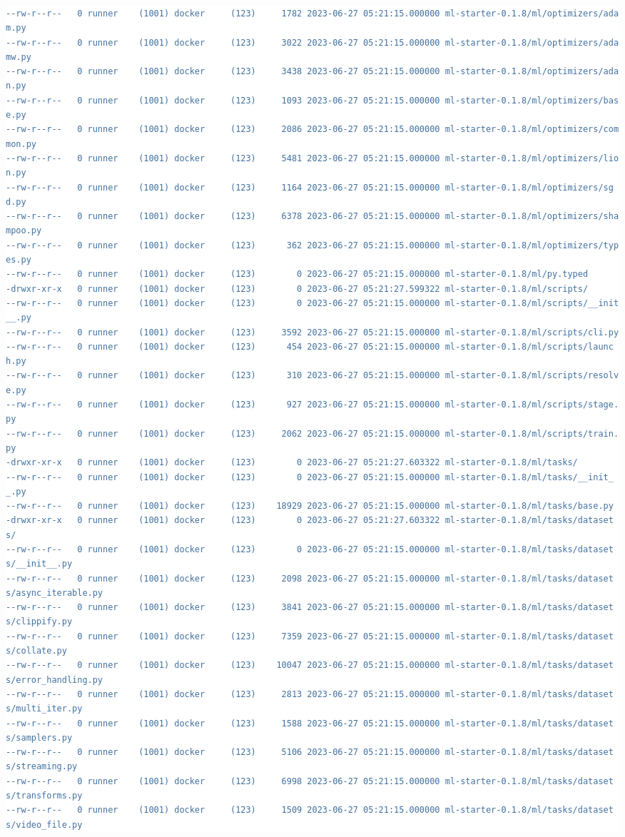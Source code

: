 ```diff
--rw-r--r--   0 runner    (1001) docker     (123)     1782 2023-06-27 05:21:15.000000 ml-starter-0.1.8/ml/optimizers/adam.py
--rw-r--r--   0 runner    (1001) docker     (123)     3022 2023-06-27 05:21:15.000000 ml-starter-0.1.8/ml/optimizers/adamw.py
--rw-r--r--   0 runner    (1001) docker     (123)     3438 2023-06-27 05:21:15.000000 ml-starter-0.1.8/ml/optimizers/adan.py
--rw-r--r--   0 runner    (1001) docker     (123)     1093 2023-06-27 05:21:15.000000 ml-starter-0.1.8/ml/optimizers/base.py
--rw-r--r--   0 runner    (1001) docker     (123)     2086 2023-06-27 05:21:15.000000 ml-starter-0.1.8/ml/optimizers/common.py
--rw-r--r--   0 runner    (1001) docker     (123)     5481 2023-06-27 05:21:15.000000 ml-starter-0.1.8/ml/optimizers/lion.py
--rw-r--r--   0 runner    (1001) docker     (123)     1164 2023-06-27 05:21:15.000000 ml-starter-0.1.8/ml/optimizers/sgd.py
--rw-r--r--   0 runner    (1001) docker     (123)     6378 2023-06-27 05:21:15.000000 ml-starter-0.1.8/ml/optimizers/shampoo.py
--rw-r--r--   0 runner    (1001) docker     (123)      362 2023-06-27 05:21:15.000000 ml-starter-0.1.8/ml/optimizers/types.py
--rw-r--r--   0 runner    (1001) docker     (123)        0 2023-06-27 05:21:15.000000 ml-starter-0.1.8/ml/py.typed
-drwxr-xr-x   0 runner    (1001) docker     (123)        0 2023-06-27 05:21:27.599322 ml-starter-0.1.8/ml/scripts/
--rw-r--r--   0 runner    (1001) docker     (123)        0 2023-06-27 05:21:15.000000 ml-starter-0.1.8/ml/scripts/__init__.py
--rw-r--r--   0 runner    (1001) docker     (123)     3592 2023-06-27 05:21:15.000000 ml-starter-0.1.8/ml/scripts/cli.py
--rw-r--r--   0 runner    (1001) docker     (123)      454 2023-06-27 05:21:15.000000 ml-starter-0.1.8/ml/scripts/launch.py
--rw-r--r--   0 runner    (1001) docker     (123)      310 2023-06-27 05:21:15.000000 ml-starter-0.1.8/ml/scripts/resolve.py
--rw-r--r--   0 runner    (1001) docker     (123)      927 2023-06-27 05:21:15.000000 ml-starter-0.1.8/ml/scripts/stage.py
--rw-r--r--   0 runner    (1001) docker     (123)     2062 2023-06-27 05:21:15.000000 ml-starter-0.1.8/ml/scripts/train.py
-drwxr-xr-x   0 runner    (1001) docker     (123)        0 2023-06-27 05:21:27.603322 ml-starter-0.1.8/ml/tasks/
--rw-r--r--   0 runner    (1001) docker     (123)        0 2023-06-27 05:21:15.000000 ml-starter-0.1.8/ml/tasks/__init__.py
--rw-r--r--   0 runner    (1001) docker     (123)    18929 2023-06-27 05:21:15.000000 ml-starter-0.1.8/ml/tasks/base.py
-drwxr-xr-x   0 runner    (1001) docker     (123)        0 2023-06-27 05:21:27.603322 ml-starter-0.1.8/ml/tasks/datasets/
--rw-r--r--   0 runner    (1001) docker     (123)        0 2023-06-27 05:21:15.000000 ml-starter-0.1.8/ml/tasks/datasets/__init__.py
--rw-r--r--   0 runner    (1001) docker     (123)     2098 2023-06-27 05:21:15.000000 ml-starter-0.1.8/ml/tasks/datasets/async_iterable.py
--rw-r--r--   0 runner    (1001) docker     (123)     3841 2023-06-27 05:21:15.000000 ml-starter-0.1.8/ml/tasks/datasets/clippify.py
--rw-r--r--   0 runner    (1001) docker     (123)     7359 2023-06-27 05:21:15.000000 ml-starter-0.1.8/ml/tasks/datasets/collate.py
--rw-r--r--   0 runner    (1001) docker     (123)    10047 2023-06-27 05:21:15.000000 ml-starter-0.1.8/ml/tasks/datasets/error_handling.py
--rw-r--r--   0 runner    (1001) docker     (123)     2813 2023-06-27 05:21:15.000000 ml-starter-0.1.8/ml/tasks/datasets/multi_iter.py
--rw-r--r--   0 runner    (1001) docker     (123)     1588 2023-06-27 05:21:15.000000 ml-starter-0.1.8/ml/tasks/datasets/samplers.py
--rw-r--r--   0 runner    (1001) docker     (123)     5106 2023-06-27 05:21:15.000000 ml-starter-0.1.8/ml/tasks/datasets/streaming.py
--rw-r--r--   0 runner    (1001) docker     (123)     6998 2023-06-27 05:21:15.000000 ml-starter-0.1.8/ml/tasks/datasets/transforms.py
--rw-r--r--   0 runner    (1001) docker     (123)     1509 2023-06-27 05:21:15.000000 ml-starter-0.1.8/ml/tasks/datasets/video_file.py
```